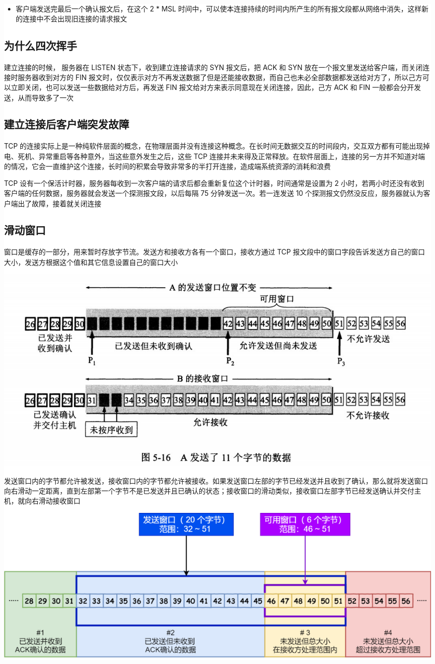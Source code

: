 - 客户端发送完最后一个确认报文后，在这个 2 * MSL 时间中，可以使本连接持续的时间内所产生的所有报文段都从网络中消失，这样新的连接中不会出现旧连接的请求报文

## 为什么四次挥手

建立连接的时候， 服务器在 LISTEN 状态下，收到建立连接请求的 SYN 报文后，把 ACK 和 SYN 放在一个报文里发送给客户端，而关闭连接时服务器收到对方的 FIN 报文时，仅仅表示对方不再发送数据了但是还能接收数据，而自己也未必全部数据都发送给对方了，所以己方可以立即关闭，也可以发送一些数据给对方后，再发送 FIN 报文给对方来表示同意现在关闭连接，因此，己方 ACK 和 FIN 一般都会分开发送，从而导致多了一次

## 建立连接后客户端突发故障

TCP 的连接实际上是一种纯软件层面的概念，在物理层面并没有连接这种概念。在长时间无数据交互的时间段内，交互双方都有可能出现掉电、死机、异常重启等各种意外，当这些意外发生之后，这些 TCP 连接并未来得及正常释放。在软件层面上，连接的另一方并不知道对端的情况，它会一直维护这个连接，长时间的积累会导致非常多的半打开连接，造成端系统资源的消耗和浪费 

TCP 设有一个保活计时器，服务器每收到一次客户端的请求后都会重新复位这个计时器，时间通常是设置为 2 小时，若两小时还没有收到客户端的任何数据，服务器就会发送一个探测报文段，以后每隔 75 分钟发送一次。若一连发送 10 个探测报文仍然没反应，服务器就认为客户端出了故障，接着就关闭连接

## 滑动窗口

窗口是缓存的一部分，用来暂时存放字节流。发送方和接收方各有一个窗口，接收方通过 TCP 报文段中的窗口字段告诉发送方自己的窗口大小，发送方根据这个值和其它信息设置自己的窗口大小

![](../Picture/Network/network/17.png)

发送窗口内的字节都允许被发送，接收窗口内的字节都允许被接收。如果发送窗口左部的字节已经发送并且收到了确认，那么就将发送窗口向右滑动一定距离，直到左部第一个字节不是已发送并且已确认的状态；接收窗口的滑动类似，接收窗口左部字节已经发送确认并交付主机，就向右滑动接收窗口

![](../Picture/Network/network/18.png)
